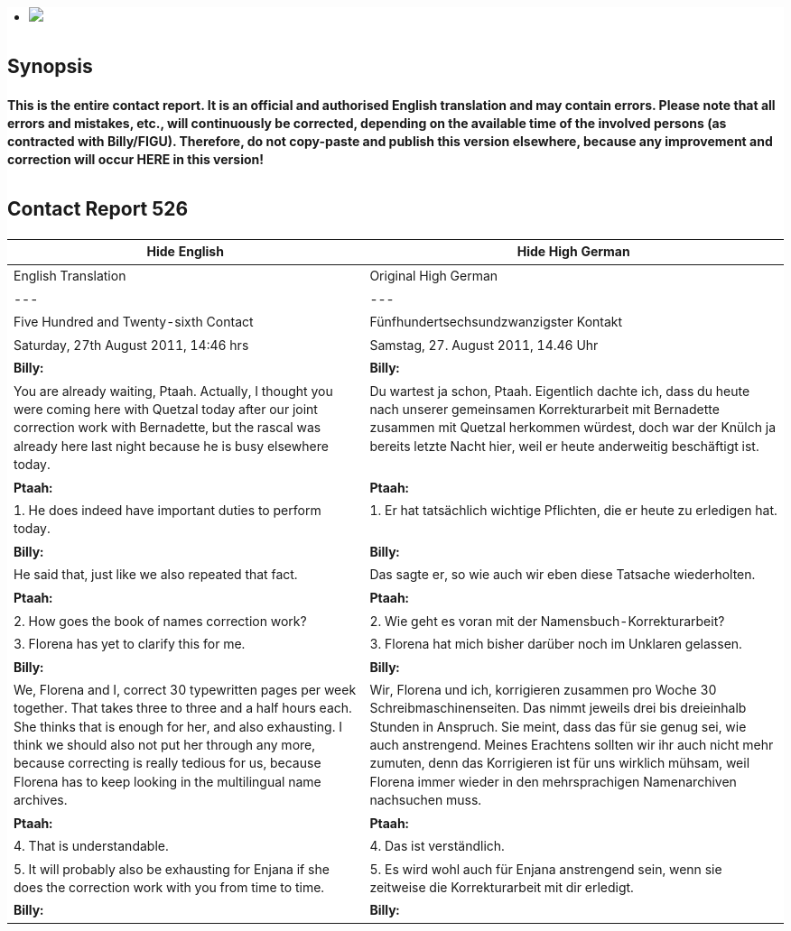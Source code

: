
  * [![](https://www.futureofmankind.co.uk/w/images/thumb/9/9f/Kontakberichte_Block_12_Front_Cover.jpg/160px-Kontakberichte_Block_12_Front_Cover.jpg)](https://www.futureofmankind.co.uk/Billy_Meier/<https:/www.futureofmankind.co.uk/w/images/9/9f/Kontakberichte_Block_12_Front_Cover.jpg>)


## Synopsis
**This is the entire contact report. It is an official and authorised English translation and may contain errors. Please note that all errors and mistakes, etc., will continuously be corrected, depending on the available time of the involved persons (as contracted with Billy/FIGU). Therefore, do not copy-paste and publish this version elsewhere, because any improvement and correction will occur HERE in this version!**
## Contact Report 526
Hide English | Hide High German  
---|---  
English Translation | Original High German  
---|---  
Five Hundred and Twenty-sixth Contact  | Fünfhundertsechsundzwanzigster Kontakt   
Saturday, 27th August 2011, 14:46 hrs  | Samstag, 27. August 2011, 14.46 Uhr   
**Billy:** | **Billy:**  
You are already waiting, Ptaah. Actually, I thought you were coming here with Quetzal today after our joint correction work with Bernadette, but the rascal was already here last night because he is busy elsewhere today.  | Du wartest ja schon, Ptaah. Eigentlich dachte ich, dass du heute nach unserer gemeinsamen Korrekturarbeit mit Bernadette zusammen mit Quetzal herkommen würdest, doch war der Knülch ja bereits letzte Nacht hier, weil er heute anderweitig beschäftigt ist.   
**Ptaah:** | **Ptaah:**  
1. He does indeed have important duties to perform today.  | 1. Er hat tatsächlich wichtige Pflichten, die er heute zu erledigen hat.   
**Billy:** | **Billy:**  
He said that, just like we also repeated that fact.  | Das sagte er, so wie auch wir eben diese Tatsache wiederholten.   
**Ptaah:** | **Ptaah:**  
2. How goes the book of names correction work?  | 2. Wie geht es voran mit der Namensbuch-Korrekturarbeit?   
3. Florena has yet to clarify this for me.  | 3. Florena hat mich bisher darüber noch im Unklaren gelassen.   
**Billy:** | **Billy:**  
We, Florena and I, correct 30 typewritten pages per week together. That takes three to three and a half hours each. She thinks that is enough for her, and also exhausting. I think we should also not put her through any more, because correcting is really tedious for us, because Florena has to keep looking in the multilingual name archives.  | Wir, Florena und ich, korrigieren zusammen pro Woche 30 Schreibmaschinenseiten. Das nimmt jeweils drei bis dreieinhalb Stunden in Anspruch. Sie meint, dass das für sie genug sei, wie auch anstrengend. Meines Erachtens sollten wir ihr auch nicht mehr zumuten, denn das Korrigieren ist für uns wirklich mühsam, weil Florena immer wieder in den mehrsprachigen Namenarchiven nachsuchen muss.   
**Ptaah:** | **Ptaah:**  
4. That is understandable.  | 4. Das ist verständlich.   
5. It will probably also be exhausting for Enjana if she does the correction work with you from time to time.  | 5. Es wird wohl auch für Enjana anstrengend sein, wenn sie zeitweise die Korrekturarbeit mit dir erledigt.   
**Billy:** | **Billy:**  